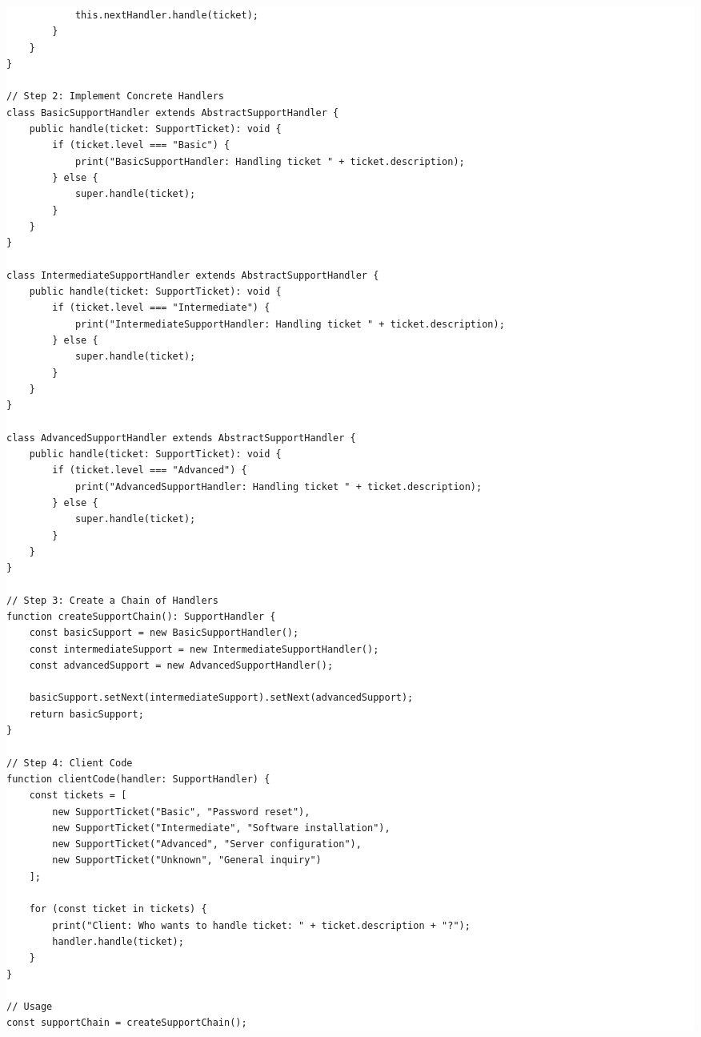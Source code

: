 ```pseudo
            this.nextHandler.handle(ticket);
        }
    }
}

// Step 2: Implement Concrete Handlers
class BasicSupportHandler extends AbstractSupportHandler {
    public handle(ticket: SupportTicket): void {
        if (ticket.level === "Basic") {
            print("BasicSupportHandler: Handling ticket " + ticket.description);
        } else {
            super.handle(ticket);
        }
    }
}

class IntermediateSupportHandler extends AbstractSupportHandler {
    public handle(ticket: SupportTicket): void {
        if (ticket.level === "Intermediate") {
            print("IntermediateSupportHandler: Handling ticket " + ticket.description);
        } else {
            super.handle(ticket);
        }
    }
}

class AdvancedSupportHandler extends AbstractSupportHandler {
    public handle(ticket: SupportTicket): void {
        if (ticket.level === "Advanced") {
            print("AdvancedSupportHandler: Handling ticket " + ticket.description);
        } else {
            super.handle(ticket);
        }
    }
}

// Step 3: Create a Chain of Handlers
function createSupportChain(): SupportHandler {
    const basicSupport = new BasicSupportHandler();
    const intermediateSupport = new IntermediateSupportHandler();
    const advancedSupport = new AdvancedSupportHandler();

    basicSupport.setNext(intermediateSupport).setNext(advancedSupport);
    return basicSupport;
}

// Step 4: Client Code
function clientCode(handler: SupportHandler) {
    const tickets = [
        new SupportTicket("Basic", "Password reset"),
        new SupportTicket("Intermediate", "Software installation"),
        new SupportTicket("Advanced", "Server configuration"),
        new SupportTicket("Unknown", "General inquiry")
    ];

    for (const ticket in tickets) {
        print("Client: Who wants to handle ticket: " + ticket.description + "?");
        handler.handle(ticket);
    }
}

// Usage
const supportChain = createSupportChain();
```